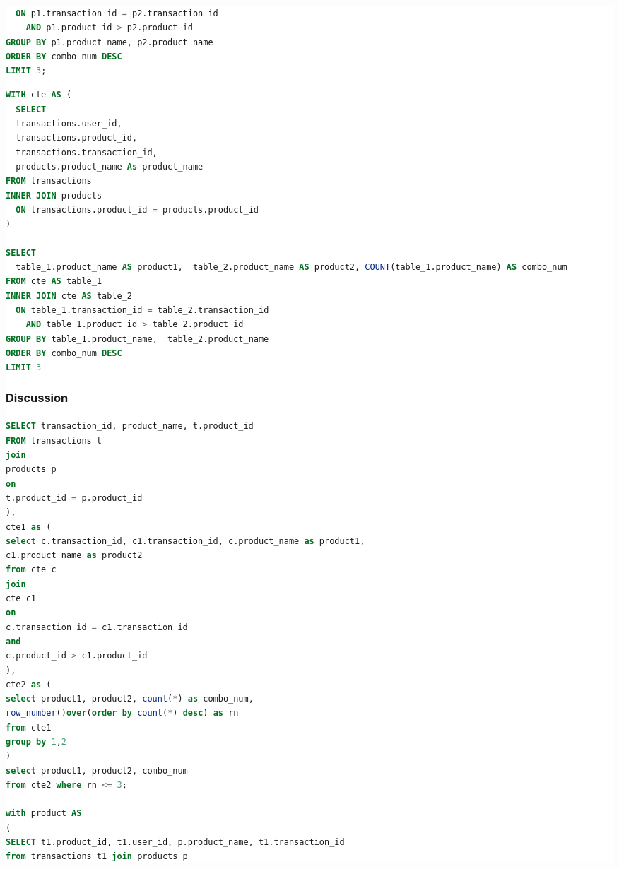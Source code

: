 ```sql
  ON p1.transaction_id = p2.transaction_id 
    AND p1.product_id > p2.product_id 
GROUP BY p1.product_name, p2.product_name 
ORDER BY combo_num DESC 
LIMIT 3;
```

```sql
WITH cte AS (
  SELECT 
  transactions.user_id, 
  transactions.product_id, 
  transactions.transaction_id, 
  products.product_name As product_name
FROM transactions
INNER JOIN products 
  ON transactions.product_id = products.product_id
)
		
SELECT 
  table_1.product_name AS product1,  table_2.product_name AS product2, COUNT(table_1.product_name) AS combo_num
FROM cte AS table_1
INNER JOIN cte AS table_2
  ON table_1.transaction_id = table_2.transaction_id
    AND table_1.product_id > table_2.product_id
GROUP BY table_1.product_name,  table_2.product_name
ORDER BY combo_num DESC
LIMIT 3 
```
### Discussion
```sql
SELECT transaction_id, product_name, t.product_id
FROM transactions t
join
products p
on
t.product_id = p.product_id
),
cte1 as (
select c.transaction_id, c1.transaction_id, c.product_name as product1, 
c1.product_name as product2 
from cte c
join
cte c1
on
c.transaction_id = c1.transaction_id
and
c.product_id > c1.product_id
),
cte2 as (
select product1, product2, count(*) as combo_num,
row_number()over(order by count(*) desc) as rn
from cte1
group by 1,2
)
select product1, product2, combo_num
from cte2 where rn <= 3;

with product AS
(
SELECT t1.product_id, t1.user_id, p.product_name, t1.transaction_id
from transactions t1 join products p
```